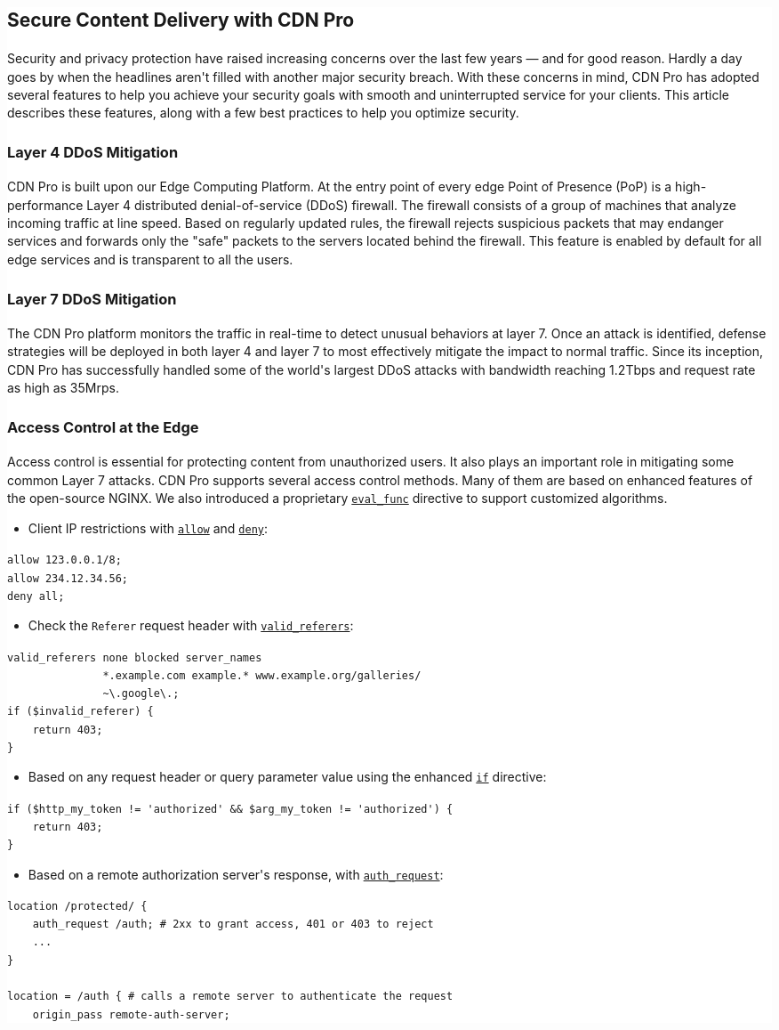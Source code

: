 ## Secure Content Delivery with CDN Pro

Security and privacy protection have raised increasing concerns over the last few years — and for good reason. Hardly a day goes by when the headlines aren't filled with another major security breach. With these concerns in mind, CDN Pro has adopted several features to help you achieve your security goals with smooth and uninterrupted service for your clients. This article describes these features, along with a few best practices to help you optimize security.

### Layer 4 DDoS Mitigation
CDN Pro is built upon our Edge Computing Platform. At the entry point of every edge Point of Presence (PoP) is a high-performance Layer 4 distributed denial-of-service (DDoS) firewall. The firewall consists of a group of machines that analyze incoming traffic at line speed.
Based on regularly updated rules, the firewall rejects suspicious packets that may endanger services and forwards only the "safe" packets to the servers located behind the firewall. This feature is enabled by default for all edge services and is transparent to all the users.

### Layer 7 DDoS Mitigation
The CDN Pro platform monitors the traffic in real-time to detect unusual behaviors at layer 7.
Once an attack is identified, defense strategies will be deployed in both layer 4 and layer 7 to
most effectively mitigate the impact to normal traffic. Since its inception, CDN Pro has successfully handled
some of the world's largest DDoS attacks with bandwidth reaching 1.2Tbps and request rate as high as 35Mrps.

### Access Control at the Edge
Access control is essential for protecting content from unauthorized users. It also plays an important role in mitigating some common Layer 7 attacks. CDN Pro supports several access control methods. Many of them are based on enhanced features of the open-source NGINX. We also introduced a proprietary [`eval_func`](</docs/edge-logic/supported-directives.md#eval_func>) directive to support customized algorithms.
* Client IP restrictions with [`allow`](</docs/edge-logic/supported-directives.md#allow>) and [`deny`](</docs/edge-logic/supported-directives.md#deny>):
```nginx
allow 123.0.0.1/8;
allow 234.12.34.56;
deny all;
```
* Check the `Referer` request header with [`valid_referers`](</docs/edge-logic/supported-directives.md#valid_referers>):
```nginx
valid_referers none blocked server_names
               *.example.com example.* www.example.org/galleries/
               ~\.google\.;
if ($invalid_referer) {
    return 403;
}
```
* Based on any request header or query parameter value using the enhanced [`if`](</docs/edge-logic/supported-directives.md#if>) directive:
```nginx
if ($http_my_token != 'authorized' && $arg_my_token != 'authorized') {
    return 403;
}
```
* Based on a remote authorization server's response, with [`auth_request`](</docs/edge-logic/supported-directives.md#auth_request>):
```nginx
location /protected/ {
    auth_request /auth; # 2xx to grant access, 401 or 403 to reject
    ...
}

location = /auth { # calls a remote server to authenticate the request
    origin_pass remote-auth-server;
```